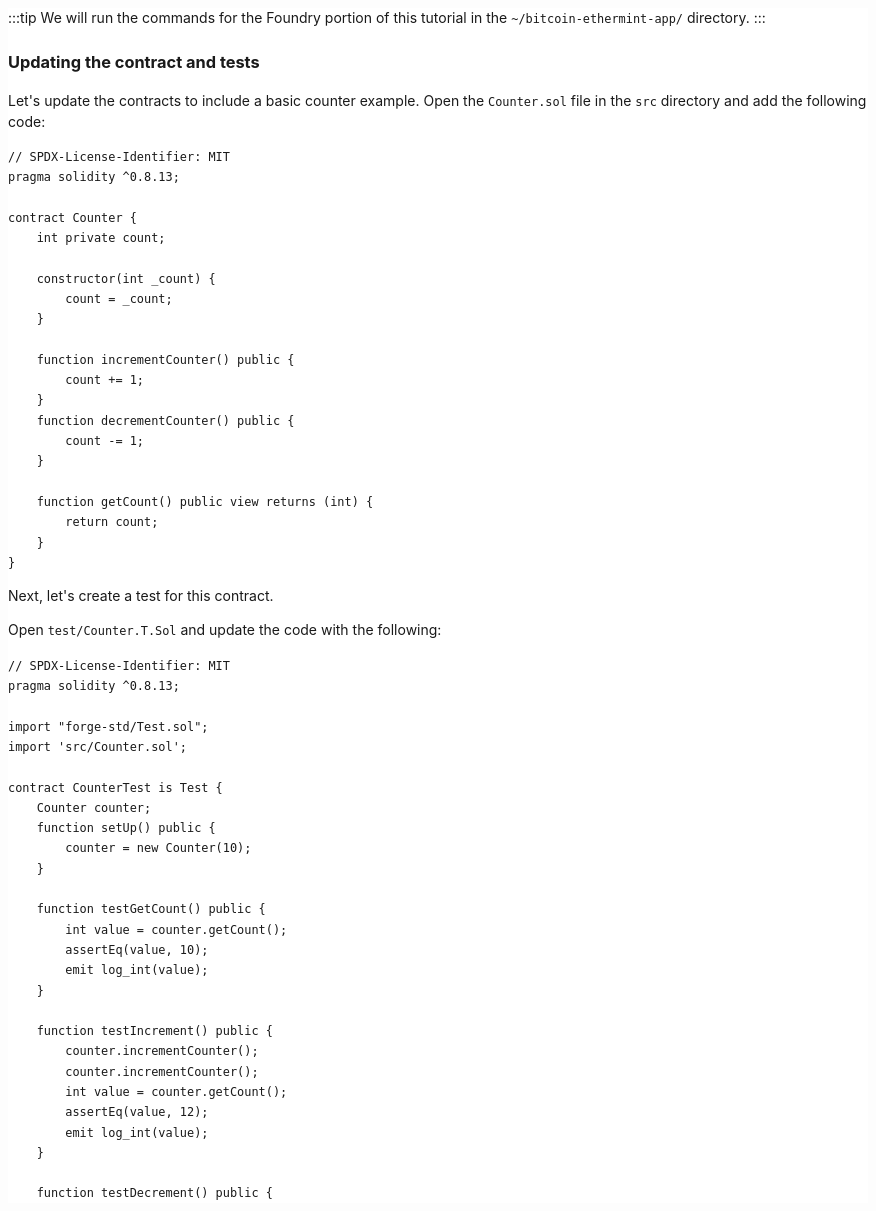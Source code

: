 :::tip
We will run the commands for the Foundry portion of this
tutorial in the `~/bitcoin-ethermint-app/` directory.
:::

### Updating the contract and tests

Let's update the contracts to include a basic counter example. Open the
`Counter.sol` file in the `src` directory and add the following code:

```solidity
// SPDX-License-Identifier: MIT
pragma solidity ^0.8.13;

contract Counter {
    int private count;
    
    constructor(int _count) {
        count = _count;
    }

    function incrementCounter() public {
        count += 1;
    }
    function decrementCounter() public {
        count -= 1;
    }

    function getCount() public view returns (int) {
        return count;
    }
}
```

Next, let's create a test for this contract.

Open `test/Counter.T.Sol` and update the code with the following:

```solidity
// SPDX-License-Identifier: MIT
pragma solidity ^0.8.13;

import "forge-std/Test.sol";
import 'src/Counter.sol';

contract CounterTest is Test {
    Counter counter;
    function setUp() public {
        counter = new Counter(10);
    }

    function testGetCount() public {
        int value = counter.getCount();
        assertEq(value, 10);
        emit log_int(value);
    }

    function testIncrement() public {
        counter.incrementCounter();
        counter.incrementCounter();
        int value = counter.getCount();
        assertEq(value, 12);
        emit log_int(value);
    }

    function testDecrement() public {
```